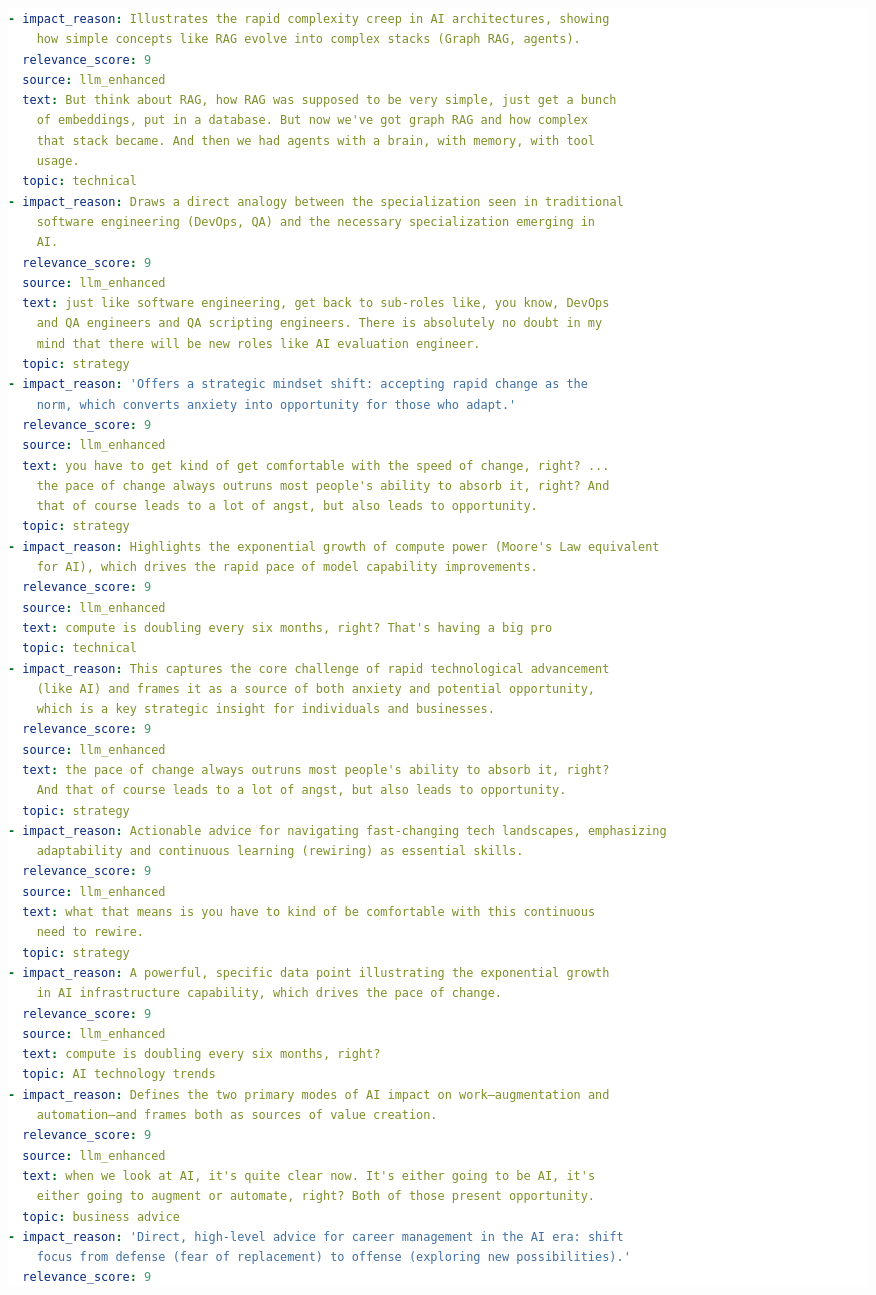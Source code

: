 ```yaml
- impact_reason: Illustrates the rapid complexity creep in AI architectures, showing
    how simple concepts like RAG evolve into complex stacks (Graph RAG, agents).
  relevance_score: 9
  source: llm_enhanced
  text: But think about RAG, how RAG was supposed to be very simple, just get a bunch
    of embeddings, put in a database. But now we've got graph RAG and how complex
    that stack became. And then we had agents with a brain, with memory, with tool
    usage.
  topic: technical
- impact_reason: Draws a direct analogy between the specialization seen in traditional
    software engineering (DevOps, QA) and the necessary specialization emerging in
    AI.
  relevance_score: 9
  source: llm_enhanced
  text: just like software engineering, get back to sub-roles like, you know, DevOps
    and QA engineers and QA scripting engineers. There is absolutely no doubt in my
    mind that there will be new roles like AI evaluation engineer.
  topic: strategy
- impact_reason: 'Offers a strategic mindset shift: accepting rapid change as the
    norm, which converts anxiety into opportunity for those who adapt.'
  relevance_score: 9
  source: llm_enhanced
  text: you have to get kind of get comfortable with the speed of change, right? ...
    the pace of change always outruns most people's ability to absorb it, right? And
    that of course leads to a lot of angst, but also leads to opportunity.
  topic: strategy
- impact_reason: Highlights the exponential growth of compute power (Moore's Law equivalent
    for AI), which drives the rapid pace of model capability improvements.
  relevance_score: 9
  source: llm_enhanced
  text: compute is doubling every six months, right? That's having a big pro
  topic: technical
- impact_reason: This captures the core challenge of rapid technological advancement
    (like AI) and frames it as a source of both anxiety and potential opportunity,
    which is a key strategic insight for individuals and businesses.
  relevance_score: 9
  source: llm_enhanced
  text: the pace of change always outruns most people's ability to absorb it, right?
    And that of course leads to a lot of angst, but also leads to opportunity.
  topic: strategy
- impact_reason: Actionable advice for navigating fast-changing tech landscapes, emphasizing
    adaptability and continuous learning (rewiring) as essential skills.
  relevance_score: 9
  source: llm_enhanced
  text: what that means is you have to kind of be comfortable with this continuous
    need to rewire.
  topic: strategy
- impact_reason: A powerful, specific data point illustrating the exponential growth
    in AI infrastructure capability, which drives the pace of change.
  relevance_score: 9
  source: llm_enhanced
  text: compute is doubling every six months, right?
  topic: AI technology trends
- impact_reason: Defines the two primary modes of AI impact on work—augmentation and
    automation—and frames both as sources of value creation.
  relevance_score: 9
  source: llm_enhanced
  text: when we look at AI, it's quite clear now. It's either going to be AI, it's
    either going to augment or automate, right? Both of those present opportunity.
  topic: business advice
- impact_reason: 'Direct, high-level advice for career management in the AI era: shift
    focus from defense (fear of replacement) to offense (exploring new possibilities).'
  relevance_score: 9
```